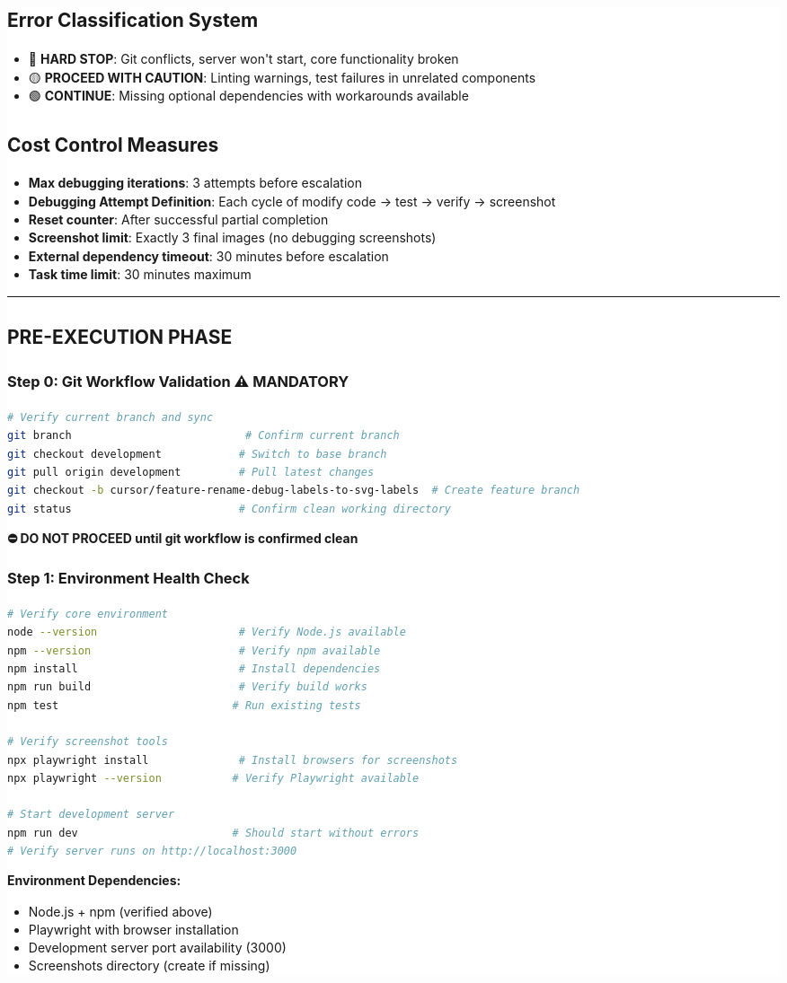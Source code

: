 ## Error Classification System
- 🔴 **HARD STOP**: Git conflicts, server won't start, core functionality broken
- 🟡 **PROCEED WITH CAUTION**: Linting warnings, test failures in unrelated components  
- 🟢 **CONTINUE**: Missing optional dependencies with workarounds available

## Cost Control Measures
- **Max debugging iterations**: 3 attempts before escalation
- **Debugging Attempt Definition**: Each cycle of modify code → test → verify → screenshot
- **Reset counter**: After successful partial completion
- **Screenshot limit**: Exactly 3 final images (no debugging screenshots)
- **External dependency timeout**: 30 minutes before escalation
- **Task time limit**: 30 minutes maximum

---

## PRE-EXECUTION PHASE

### Step 0: Git Workflow Validation ⚠️ MANDATORY
```bash
# Verify current branch and sync
git branch                           # Confirm current branch
git checkout development            # Switch to base branch  
git pull origin development         # Pull latest changes
git checkout -b cursor/feature-rename-debug-labels-to-svg-labels  # Create feature branch
git status                          # Confirm clean working directory
```
**⛔ DO NOT PROCEED until git workflow is confirmed clean**

### Step 1: Environment Health Check
```bash
# Verify core environment
node --version                      # Verify Node.js available
npm --version                       # Verify npm available
npm install                         # Install dependencies
npm run build                       # Verify build works
npm test                           # Run existing tests

# Verify screenshot tools
npx playwright install              # Install browsers for screenshots
npx playwright --version           # Verify Playwright available

# Start development server
npm run dev                        # Should start without errors
# Verify server runs on http://localhost:3000
```

**Environment Dependencies:**
- Node.js + npm (verified above)
- Playwright with browser installation
- Development server port availability (3000)
- Screenshots directory (create if missing)

